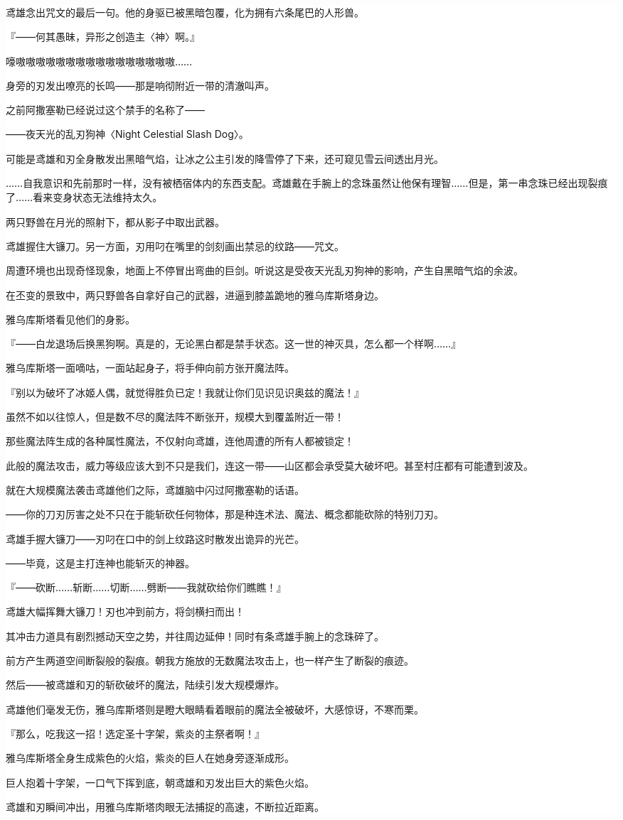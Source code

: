 鸢雄念出咒文的最后一句。他的身驱已被黑暗包覆，化为拥有六条尾巴的人形兽。

『——何其愚昧，异形之创造主〈神〉啊。』

嚎嗷嗷嗷嗷嗷嗷嗷嗷嗷嗷嗷嗷嗷嗷嗷嗷……

身旁的刃发出嘹亮的长鸣——那是响彻附近一带的清澈叫声。

之前阿撒塞勒已经说过这个禁手的名称了——

——夜天光的乱刃狗神〈Night Celestial Slash Dog〉。

可能是鸢雄和刃全身散发出黑暗气焰，让冰之公主引发的降雪停了下来，还可窥见雪云间透出月光。

……自我意识和先前那时一样，没有被栖宿体内的东西支配。鸢雄戴在手腕上的念珠虽然让他保有理智……但是，第一串念珠已经出现裂痕了……看来变身状态无法维持太久。

两只野兽在月光的照射下，都从影子中取出武器。

鸢雄握住大镰刀。另一方面，刃用叼在嘴里的剑刻画出禁忌的纹路——咒文。

周遭环境也出现奇怪现象，地面上不停冒出弯曲的巨剑。听说这是受夜天光乱刃狗神的影响，产生自黑暗气焰的余波。

在丕变的景致中，两只野兽各自拿好自己的武器，进逼到膝盖跪地的雅乌库斯塔身边。

雅乌库斯塔看见他们的身影。

『——白龙退场后换黑狗啊。真是的，无论黑白都是禁手状态。这一世的神灭具，怎么都一个样啊……』

雅乌库斯塔一面嘀咕，一面站起身子，将手伸向前方张开魔法阵。

『别以为破坏了冰姬人偶，就觉得胜负已定！我就让你们见识见识奥兹的魔法！』

虽然不如以往惊人，但是数不尽的魔法阵不断张开，规模大到覆盖附近一带！

那些魔法阵生成的各种属性魔法，不仅射向鸢雄，连他周遭的所有人都被锁定！

此般的魔法攻击，威力等级应该大到不只是我们，连这一带——山区都会承受莫大破坏吧。甚至村庄都有可能遭到波及。

就在大规模魔法袭击鸢雄他们之际，鸢雄脑中闪过阿撒塞勒的话语。

——你的刀刃厉害之处不只在于能斩砍任何物体，那是种连术法、魔法、概念都能砍除的特别刀刃。

鸢雄手握大镰刀——刃叼在口中的剑上纹路这时散发出诡异的光芒。

——毕竟，这是主打连神也能斩灭的神器。

『——砍断……斩断……切断……劈断——我就砍给你们瞧瞧！』

鸢雄大幅挥舞大镰刀！刃也冲到前方，将剑横扫而出！

其冲击力道具有剧烈撼动天空之势，并往周边延伸！同时有条鸢雄手腕上的念珠碎了。

前方产生两道空间断裂般的裂痕。朝我方施放的无数魔法攻击上，也一样产生了断裂的痕迹。

然后——被鸢雄和刃的斩砍破坏的魔法，陆续引发大规模爆炸。

鸢雄他们毫发无伤，雅乌库斯塔则是瞪大眼睛看着眼前的魔法全被破坏，大感惊讶，不寒而栗。

『那么，吃我这一招！选定圣十字架，紫炎的主祭者啊！』

雅乌库斯塔全身生成紫色的火焰，紫炎的巨人在她身旁逐渐成形。

巨人抱着十字架，一口气下挥到底，朝鸢雄和刃发出巨大的紫色火焰。

鸢雄和刃瞬间冲出，用雅乌库斯塔肉眼无法捕捉的高速，不断拉近距离。
